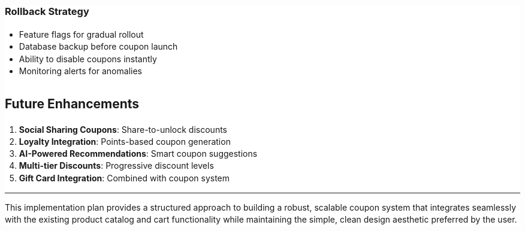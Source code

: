 ### Rollback Strategy
- Feature flags for gradual rollout
- Database backup before coupon launch
- Ability to disable coupons instantly
- Monitoring alerts for anomalies

## Future Enhancements

1. **Social Sharing Coupons**: Share-to-unlock discounts
2. **Loyalty Integration**: Points-based coupon generation
3. **AI-Powered Recommendations**: Smart coupon suggestions
4. **Multi-tier Discounts**: Progressive discount levels
5. **Gift Card Integration**: Combined with coupon system

---

This implementation plan provides a structured approach to building a robust, scalable coupon system that integrates seamlessly with the existing product catalog and cart functionality while maintaining the simple, clean design aesthetic preferred by the user.
